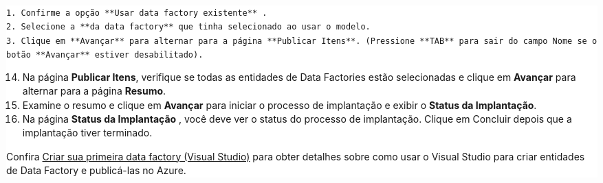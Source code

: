     1. Confirme a opção **Usar data factory existente** .
    2. Selecione a **da data factory** que tinha selecionado ao usar o modelo.
    3. Clique em **Avançar** para alternar para a página **Publicar Itens**. (Pressione **TAB** para sair do campo Nome se o botão **Avançar** estiver desabilitado).
14. Na página **Publicar Itens**, verifique se todas as entidades de Data Factories estão selecionadas e clique em **Avançar** para alternar para a página **Resumo**.     
15. Examine o resumo e clique em **Avançar** para iniciar o processo de implantação e exibir o **Status da Implantação**.
16. Na página **Status da Implantação** , você deve ver o status do processo de implantação. Clique em Concluir depois que a implantação tiver terminado.

Confira [Criar sua primeira data factory (Visual Studio)](data-factory-build-your-first-pipeline-using-vs.md) para obter detalhes sobre como usar o Visual Studio para criar entidades de Data Factory e publicá-las no Azure.          
